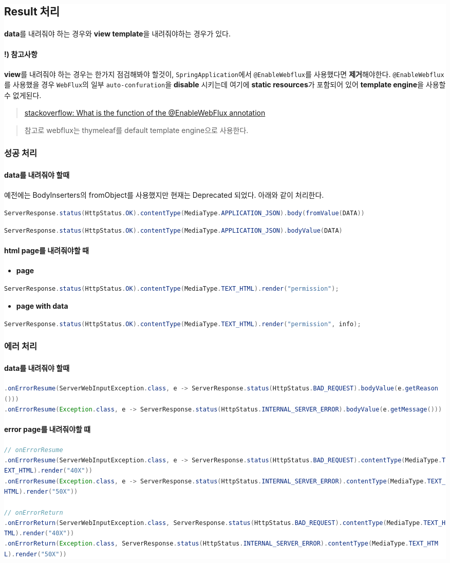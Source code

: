 
## Result 처리
**data**를 내려줘야 하는 경우와 **view template**을 내려줘야하는 경우가 있다.

#### !) 참고사항
**view**를 내려줘야 하는 경우는 한가지 점검해봐야 할것이, `SpringApplication`에서 `@EnableWebflux`를 사용했다면 **제거**해야한다. `@EnableWebflux`를 사용했을 경우 `WebFlux`의 일부 `auto-confuration`을 **disable** 시키는데 여기에 **static resources**가 포함되어 있어 **template engine**을 사용할 수 없게된다.

> [stackoverflow: What is the function of the @EnableWebFlux annotation](https://stackoverflow.com/questions/51843344/what-is-the-function-of-the-enablewebflux-annotation?noredirect=1&lq=1)

> 참고로 webflux는 thymeleaf를 default template engine으로 사용한다.


### 성공 처리
#### data를 내려줘야 할때
예전에는 BodyInserters의 fromObject를 사용했지만 현재는 Deprecated 되었다. 아래와 같이 처리한다.
~~~ java
ServerResponse.status(HttpStatus.OK).contentType(MediaType.APPLICATION_JSON).body(fromValue(DATA))
~~~

~~~ java
ServerResponse.status(HttpStatus.OK).contentType(MediaType.APPLICATION_JSON).bodyValue(DATA)
~~~

#### html page를 내려줘야할 때
* **page**
~~~ java
ServerResponse.status(HttpStatus.OK).contentType(MediaType.TEXT_HTML).render("permission");
~~~

* **page with data**
~~~~ java
ServerResponse.status(HttpStatus.OK).contentType(MediaType.TEXT_HTML).render("permission", info);
~~~~

### 에러 처리
#### data를 내려줘야 할때
~~~ java
.onErrorResume(ServerWebInputException.class, e -> ServerResponse.status(HttpStatus.BAD_REQUEST).bodyValue(e.getReason()))
.onErrorResume(Exception.class, e -> ServerResponse.status(HttpStatus.INTERNAL_SERVER_ERROR).bodyValue(e.getMessage()))
~~~

#### error page를 내려줘야할 떄
~~~ java
// onErrorResume
.onErrorResume(ServerWebInputException.class, e -> ServerResponse.status(HttpStatus.BAD_REQUEST).contentType(MediaType.TEXT_HTML).render("40X"))
.onErrorResume(Exception.class, e -> ServerResponse.status(HttpStatus.INTERNAL_SERVER_ERROR).contentType(MediaType.TEXT_HTML).render("50X"))

// onErrorReturn
.onErrorReturn(ServerWebInputException.class, ServerResponse.status(HttpStatus.BAD_REQUEST).contentType(MediaType.TEXT_HTML).render("40X"))
.onErrorReturn(Exception.class, ServerResponse.status(HttpStatus.INTERNAL_SERVER_ERROR).contentType(MediaType.TEXT_HTML).render("50X"))
~~~

